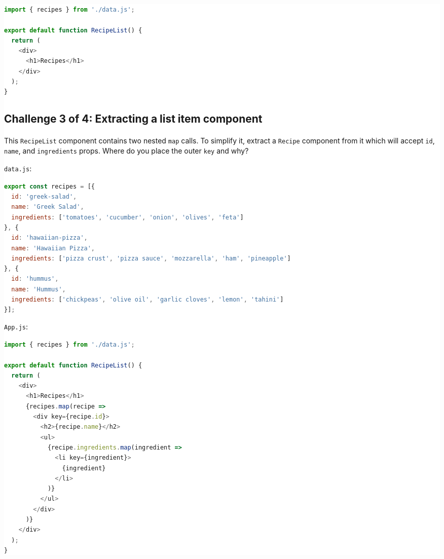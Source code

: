 ```javascript
import { recipes } from './data.js';

export default function RecipeList() {
  return (
    <div>
      <h1>Recipes</h1>
    </div>
  );
}
```

## Challenge 3 of 4: Extracting a list item component

This `RecipeList` component contains two nested `map` calls. To simplify it, extract a `Recipe` component from it which will accept `id`, `name`, and `ingredients` props. Where do you place the outer `key` and why?

`data.js`:

```javascript
export const recipes = [{
  id: 'greek-salad',
  name: 'Greek Salad',
  ingredients: ['tomatoes', 'cucumber', 'onion', 'olives', 'feta']
}, {
  id: 'hawaiian-pizza',
  name: 'Hawaiian Pizza',
  ingredients: ['pizza crust', 'pizza sauce', 'mozzarella', 'ham', 'pineapple']
}, {
  id: 'hummus',
  name: 'Hummus',
  ingredients: ['chickpeas', 'olive oil', 'garlic cloves', 'lemon', 'tahini']
}];
```

`App.js`:

```javascript
import { recipes } from './data.js';

export default function RecipeList() {
  return (
    <div>
      <h1>Recipes</h1>
      {recipes.map(recipe =>
        <div key={recipe.id}>
          <h2>{recipe.name}</h2>
          <ul>
            {recipe.ingredients.map(ingredient =>
              <li key={ingredient}>
                {ingredient}
              </li>
            )}
          </ul>
        </div>
      )}
    </div>
  );
}
```
